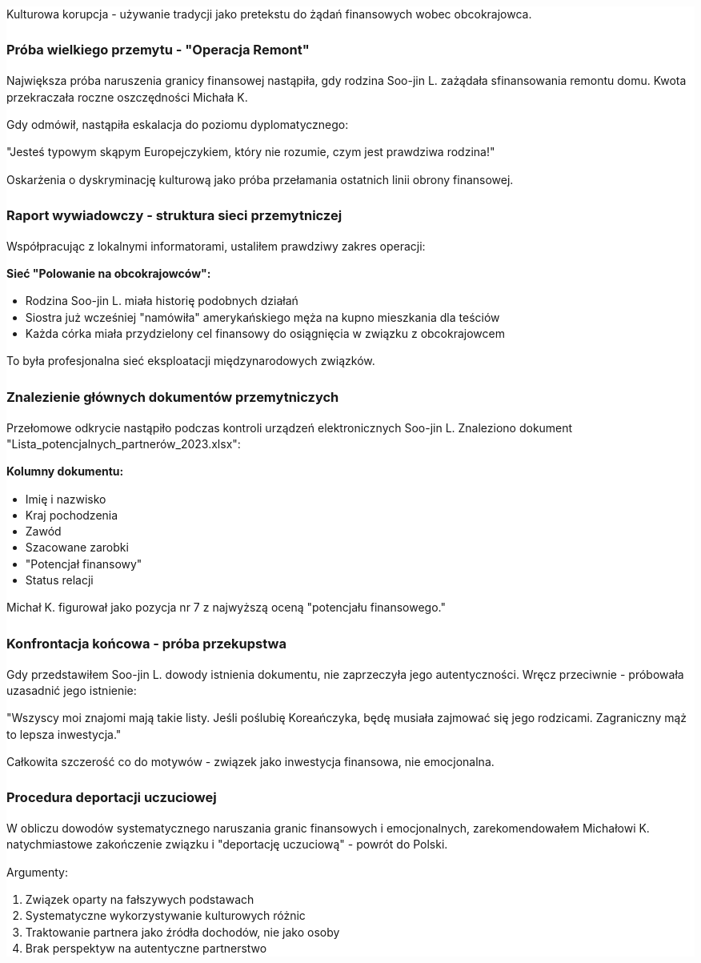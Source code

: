 Kulturowa korupcja - używanie tradycji jako pretekstu do żądań finansowych wobec obcokrajowca.

### Próba wielkiego przemytu - "Operacja Remont"

Największa próba naruszenia granicy finansowej nastąpiła, gdy rodzina Soo-jin L. zażądała sfinansowania remontu domu. Kwota przekraczała roczne oszczędności Michała K.

Gdy odmówił, nastąpiła eskalacja do poziomu dyplomatycznego:

"Jesteś typowym skąpym Europejczykiem, który nie rozumie, czym jest prawdziwa rodzina!"

Oskarżenia o dyskryminację kulturową jako próba przełamania ostatnich linii obrony finansowej.

### Raport wywiadowczy - struktura sieci przemytniczej

Współpracując z lokalnymi informatorami, ustaliłem prawdziwy zakres operacji:

**Sieć "Polowanie na obcokrajowców":**
- Rodzina Soo-jin L. miała historię podobnych działań
- Siostra już wcześniej "namówiła" amerykańskiego męża na kupno mieszkania dla teściów
- Każda córka miała przydzielony cel finansowy do osiągnięcia w związku z obcokrajowcem

To była profesjonalna sieć eksploatacji międzynarodowych związków.

### Znalezienie głównych dokumentów przemytniczych

Przełomowe odkrycie nastąpiło podczas kontroli urządzeń elektronicznych Soo-jin L. Znaleziono dokument "Lista_potencjalnych_partnerów_2023.xlsx":

**Kolumny dokumentu:**
- Imię i nazwisko
- Kraj pochodzenia
- Zawód
- Szacowane zarobki
- "Potencjał finansowy" 
- Status relacji

Michał K. figurował jako pozycja nr 7 z najwyższą oceną "potencjału finansowego."

### Konfrontacja końcowa - próba przekupstwa

Gdy przedstawiłem Soo-jin L. dowody istnienia dokumentu, nie zaprzeczyła jego autentyczności. Wręcz przeciwnie - próbowała uzasadnić jego istnienie:

"Wszyscy moi znajomi mają takie listy. Jeśli poślubię Koreańczyka, będę musiała zajmować się jego rodzicami. Zagraniczny mąż to lepsza inwestycja."

Całkowita szczerość co do motywów - związek jako inwestycja finansowa, nie emocjonalna.

### Procedura deportacji uczuciowej

W obliczu dowodów systematycznego naruszania granic finansowych i emocjonalnych, zarekomendowałem Michałowi K. natychmiastowe zakończenie związku i "deportację uczuciową" - powrót do Polski.

Argumenty:
1. Związek oparty na fałszywych podstawach
2. Systematyczne wykorzystywanie kulturowych różnic
3. Traktowanie partnera jako źródła dochodów, nie jako osoby
4. Brak perspektyw na autentyczne partnerstwo
